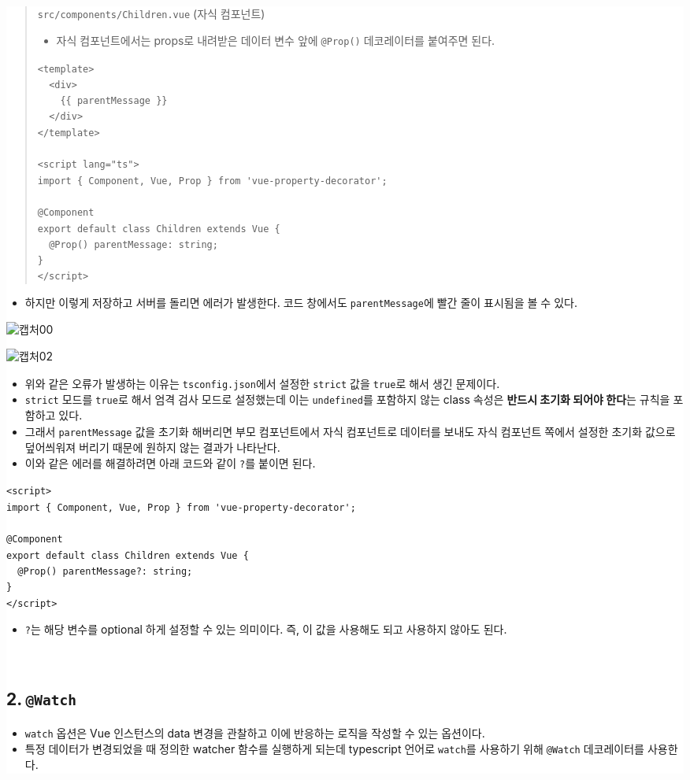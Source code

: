 > `src/components/Children.vue` (자식 컴포넌트)
>
> - 자식 컴포넌트에서는 props로 내려받은 데이터 변수 앞에 `@Prop()` 데코레이터를 붙여주면 된다.
>
> ```vue
> <template>
>   <div>
>     {{ parentMessage }}
>   </div>
> </template>
> 
> <script lang="ts">
> import { Component, Vue, Prop } from 'vue-property-decorator';
> 
> @Component
> export default class Children extends Vue {
>   @Prop() parentMessage: string;
> }
> </script>
> ```

- 하지만 이렇게 저장하고 서버를 돌리면 에러가 발생한다. 코드 창에서도 `parentMessage`에 빨간 줄이 표시됨을 볼 수 있다.

![캡처00](https://user-images.githubusercontent.com/52685250/82535410-c49e0c00-9b81-11ea-9e0e-697fdbecab32.JPG)

![캡처02](https://user-images.githubusercontent.com/52685250/82535398-c10a8500-9b81-11ea-8ee1-2c631e00f177.JPG)

- 위와 같은 오류가 발생하는 이유는 `tsconfig.json`에서 설정한 `strict` 값을 `true`로 해서 생긴 문제이다.
- `strict` 모드를 `true`로 해서 엄격 검사 모드로 설정했는데 이는 `undefined`를 포함하지 않는 class 속성은 <b>반드시 초기화 되어야 한다</b>는 규칙을 포함하고 있다.
- 그래서 `parentMessage` 값을 초기화 해버리면 부모 컴포넌트에서 자식 컴포넌트로 데이터를 보내도 자식 컴포넌트 쪽에서 설정한 초기화 값으로 덮어씌워져 버리기 때문에 원하지 않는 결과가 나타난다.
- 이와 같은 에러를 해결하려면 아래 코드와 같이 `?`를 붙이면 된다.

```vue
<script>
import { Component, Vue, Prop } from 'vue-property-decorator';

@Component
export default class Children extends Vue {
  @Prop() parentMessage?: string;
}
</script>
```

- `?`는 해당 변수를 optional 하게 설정할 수 있는 의미이다. 즉, 이 값을 사용해도 되고 사용하지 않아도 된다.

<br>

## 2. `@Watch`

- `watch` 옵션은 Vue 인스턴스의 data 변경을 관찰하고 이에 반응하는 로직을 작성할 수 있는 옵션이다.
- 특정 데이터가 변경되었을 때 정의한 watcher 함수를 실행하게 되는데 typescript 언어로 `watch`를 사용하기 위해 `@Watch` 데코레이터를 사용한다.
